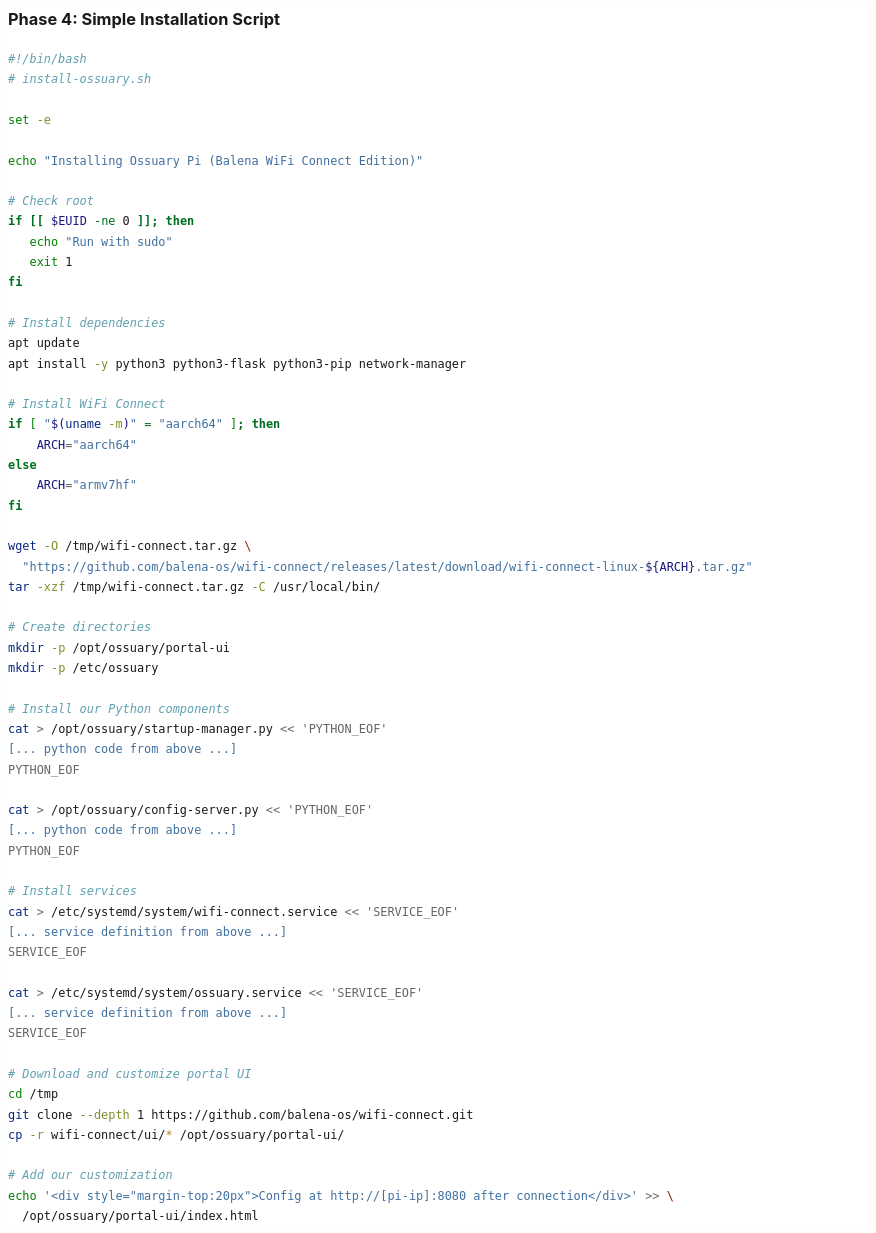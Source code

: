 ### Phase 4: Simple Installation Script

```bash
#!/bin/bash
# install-ossuary.sh

set -e

echo "Installing Ossuary Pi (Balena WiFi Connect Edition)"

# Check root
if [[ $EUID -ne 0 ]]; then
   echo "Run with sudo"
   exit 1
fi

# Install dependencies
apt update
apt install -y python3 python3-flask python3-pip network-manager

# Install WiFi Connect
if [ "$(uname -m)" = "aarch64" ]; then
    ARCH="aarch64"
else
    ARCH="armv7hf"
fi

wget -O /tmp/wifi-connect.tar.gz \
  "https://github.com/balena-os/wifi-connect/releases/latest/download/wifi-connect-linux-${ARCH}.tar.gz"
tar -xzf /tmp/wifi-connect.tar.gz -C /usr/local/bin/

# Create directories
mkdir -p /opt/ossuary/portal-ui
mkdir -p /etc/ossuary

# Install our Python components
cat > /opt/ossuary/startup-manager.py << 'PYTHON_EOF'
[... python code from above ...]
PYTHON_EOF

cat > /opt/ossuary/config-server.py << 'PYTHON_EOF'
[... python code from above ...]
PYTHON_EOF

# Install services
cat > /etc/systemd/system/wifi-connect.service << 'SERVICE_EOF'
[... service definition from above ...]
SERVICE_EOF

cat > /etc/systemd/system/ossuary.service << 'SERVICE_EOF'
[... service definition from above ...]
SERVICE_EOF

# Download and customize portal UI
cd /tmp
git clone --depth 1 https://github.com/balena-os/wifi-connect.git
cp -r wifi-connect/ui/* /opt/ossuary/portal-ui/

# Add our customization
echo '<div style="margin-top:20px">Config at http://[pi-ip]:8080 after connection</div>' >> \
  /opt/ossuary/portal-ui/index.html

```
